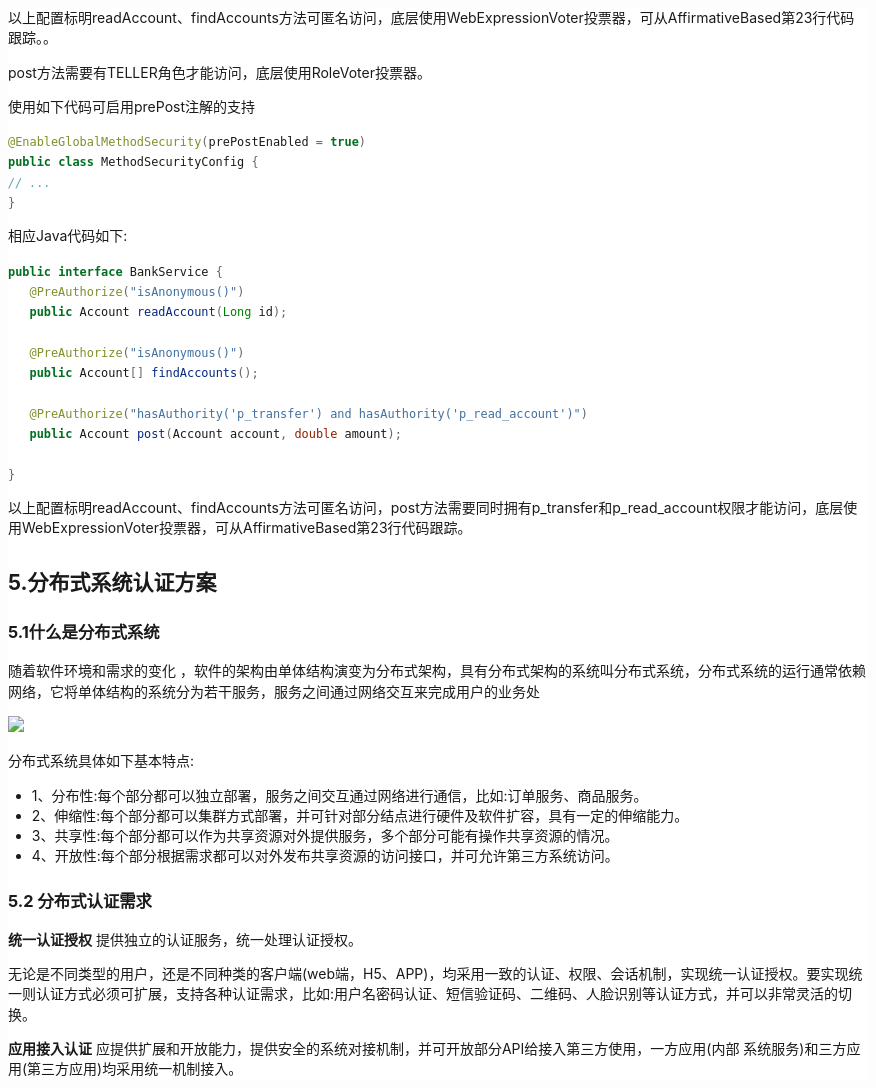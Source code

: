 以上配置标明readAccount、findAccounts方法可匿名访问，底层使用WebExpressionVoter投票器，可从AffirmativeBased第23行代码跟踪。。

post方法需要有TELLER角色才能访问，底层使用RoleVoter投票器。

使用如下代码可启用prePost注解的支持
```java
@EnableGlobalMethodSecurity(prePostEnabled = true)
public class MethodSecurityConfig {
// ...
}
```


相应Java代码如下:
```java
public interface BankService {
   @PreAuthorize("isAnonymous()")
   public Account readAccount(Long id);

   @PreAuthorize("isAnonymous()")
   public Account[] findAccounts();

   @PreAuthorize("hasAuthority('p_transfer') and hasAuthority('p_read_account')")
   public Account post(Account account, double amount);

}
```

以上配置标明readAccount、findAccounts方法可匿名访问，post方法需要同时拥有p_transfer和p_read_account权限才能访问，底层使用WebExpressionVoter投票器，可从AffirmativeBased第23行代码跟踪。


## 5.分布式系统认证方案
### 5.1什么是分布式系统

随着软件环境和需求的变化 ，软件的架构由单体结构演变为分布式架构，具有分布式架构的系统叫分布式系统，分布式系统的运行通常依赖网络，它将单体结构的系统分为若干服务，服务之间通过网络交互来完成用户的业务处

![](https://cdn.jsdelivr.net/gh/clxmm/image@main/img/202106/sec20210613194612.png)


分布式系统具体如下基本特点:
- 1、分布性:每个部分都可以独立部署，服务之间交互通过网络进行通信，比如:订单服务、商品服务。
- 2、伸缩性:每个部分都可以集群方式部署，并可针对部分结点进行硬件及软件扩容，具有一定的伸缩能力。
- 3、共享性:每个部分都可以作为共享资源对外提供服务，多个部分可能有操作共享资源的情况。
- 4、开放性:每个部分根据需求都可以对外发布共享资源的访问接口，并可允许第三方系统访问。

### 5.2 分布式认证需求

**统一认证授权**
提供独立的认证服务，统一处理认证授权。

无论是不同类型的用户，还是不同种类的客户端(web端，H5、APP)，均采用一致的认证、权限、会话机制，实现统一认证授权。要实现统一则认证方式必须可扩展，支持各种认证需求，比如:用户名密码认证、短信验证码、二维码、人脸识别等认证方式，并可以非常灵活的切换。

**应用接入认证**
应提供扩展和开放能力，提供安全的系统对接机制，并可开放部分API给接入第三方使用，一方应用(内部 系统服务)和三方应用(第三方应用)均采用统一机制接入。
